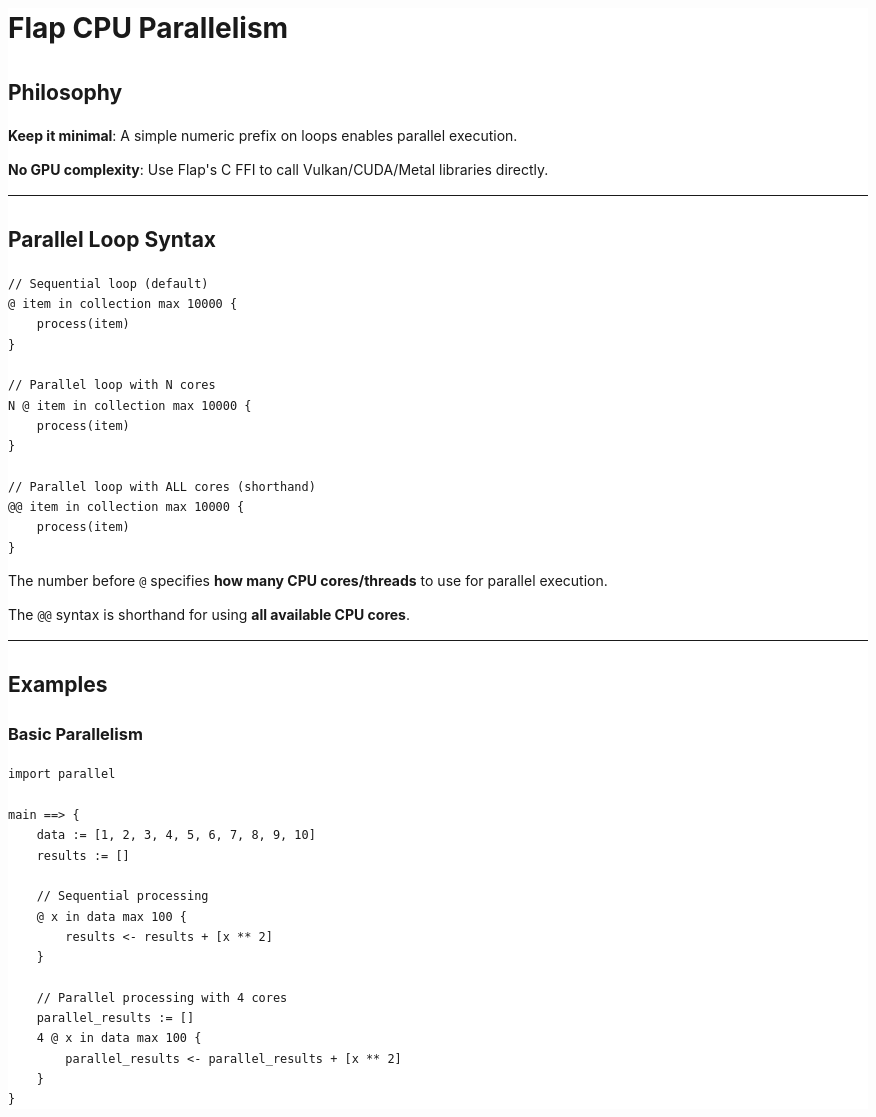 # Flap CPU Parallelism

## Philosophy

**Keep it minimal**: A simple numeric prefix on loops enables parallel execution.

**No GPU complexity**: Use Flap's C FFI to call Vulkan/CUDA/Metal libraries directly.

---

## Parallel Loop Syntax

```flap
// Sequential loop (default)
@ item in collection max 10000 {
    process(item)
}

// Parallel loop with N cores
N @ item in collection max 10000 {
    process(item)
}

// Parallel loop with ALL cores (shorthand)
@@ item in collection max 10000 {
    process(item)
}
```

The number before `@` specifies **how many CPU cores/threads** to use for parallel execution.

The `@@` syntax is shorthand for using **all available CPU cores**.

---

## Examples

### Basic Parallelism

```flap
import parallel

main ==> {
    data := [1, 2, 3, 4, 5, 6, 7, 8, 9, 10]
    results := []

    // Sequential processing
    @ x in data max 100 {
        results <- results + [x ** 2]
    }

    // Parallel processing with 4 cores
    parallel_results := []
    4 @ x in data max 100 {
        parallel_results <- parallel_results + [x ** 2]
    }
}
```
